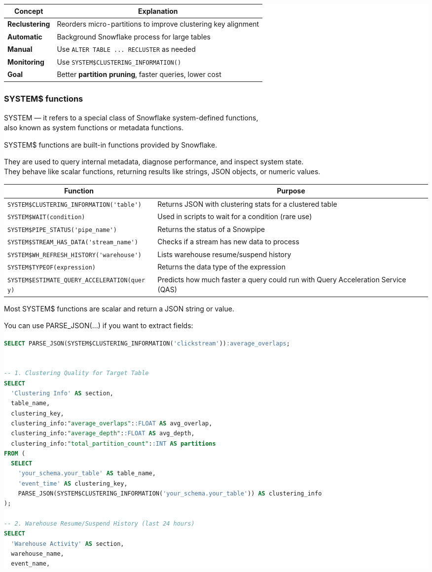 
| Concept          | Explanation                                                   |
| ---------------- | ------------------------------------------------------------- |
| **Reclustering** | Reorders micro-partitions to improve clustering key alignment |
| **Automatic**    | Background Snowflake process for large tables                 |
| **Manual**       | Use `ALTER TABLE ... RECLUSTER` as needed                     |
| **Monitoring**   | Use `SYSTEM$CLUSTERING_INFORMATION()`                         |
| **Goal**         | Better **partition pruning**, faster queries, lower cost      |


### SYSTEM$ functions

SYSTEM — it refers to a special class of Snowflake system-defined functions,   
also known as system functions or metadata functions.

SYSTEM$ functions are built-in functions provided by Snowflake.

They are used to query internal metadata, diagnose performance, and inspect system state.  
They behave like scalar functions, returning results like strings, JSON objects, or numeric values.

| Function                                    | Purpose                                                                          |
| ------------------------------------------- | -------------------------------------------------------------------------------- |
| `SYSTEM$CLUSTERING_INFORMATION('table')`    | Returns JSON with clustering stats for a clustered table                         |
| `SYSTEM$WAIT(condition)`                    | Used in scripts to wait for a condition (rare use)                               |
| `SYSTEM$PIPE_STATUS('pipe_name')`           | Returns the status of a Snowpipe                                                 |
| `SYSTEM$STREAM_HAS_DATA('stream_name')`     | Checks if a stream has new data to process                                       |
| `SYSTEM$WH_REFRESH_HISTORY('warehouse')`    | Lists warehouse resume/suspend history                                           |
| `SYSTEM$TYPEOF(expression)`                 | Returns the data type of the expression                                          |
| `SYSTEM$ESTIMATE_QUERY_ACCELERATION(query)` | Predicts how much faster a query could run with Query Acceleration Service (QAS) |



Most SYSTEM$ functions are scalar and return a JSON string or value.

You can use PARSE_JSON(...) if you want to extract fields:


```sql
SELECT PARSE_JSON(SYSTEM$CLUSTERING_INFORMATION('clickstream')):average_overlaps;


-- 1. Clustering Quality for Target Table
SELECT
  'Clustering Info' AS section,
  table_name,
  clustering_key,
  clustering_info:"average_overlaps"::FLOAT AS avg_overlap,
  clustering_info:"average_depth"::FLOAT AS avg_depth,
  clustering_info:"total_partition_count"::INT AS partitions
FROM (
  SELECT 
    'your_schema.your_table' AS table_name,
    'event_time' AS clustering_key,
    PARSE_JSON(SYSTEM$CLUSTERING_INFORMATION('your_schema.your_table')) AS clustering_info
);

-- 2. Warehouse Resume/Suspend History (last 24 hours)
SELECT
  'Warehouse Activity' AS section,
  warehouse_name,
  event_name,
```
